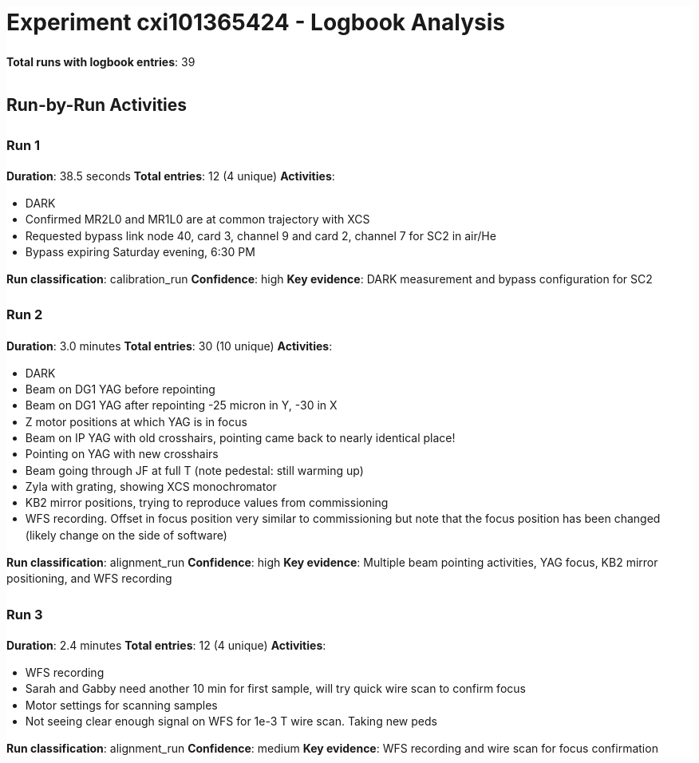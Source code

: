 # Experiment cxi101365424 - Logbook Analysis

**Total runs with logbook entries**: 39

## Run-by-Run Activities

### Run 1
**Duration**: 38.5 seconds
**Total entries**: 12 (4 unique)
**Activities**:
- DARK
- Confirmed MR2L0 and MR1L0 are at common trajectory with XCS
- Requested bypass link node 40, card 3, channel 9 and card 2, channel 7 for SC2 in air/He
- Bypass expiring Saturday evening, 6:30 PM

**Run classification**: calibration_run
**Confidence**: high
**Key evidence**: DARK measurement and bypass configuration for SC2

### Run 2
**Duration**: 3.0 minutes
**Total entries**: 30 (10 unique)
**Activities**:
- DARK
- Beam on DG1 YAG before repointing
- Beam on DG1 YAG after repointing -25 micron in Y, -30 in X
- Z motor positions at which YAG is in focus
- Beam on IP YAG with old crosshairs, pointing came back to nearly identical place!
- Pointing on YAG with new crosshairs
- Beam going through JF at full T (note pedestal: still warming up)
- Zyla with grating, showing XCS monochromator
- KB2 mirror positions, trying to reproduce values from commissioning
- WFS recording. Offset in focus position very similar to commissioning but note that the focus position has been changed (likely change on the side of software)

**Run classification**: alignment_run
**Confidence**: high
**Key evidence**: Multiple beam pointing activities, YAG focus, KB2 mirror positioning, and WFS recording

### Run 3
**Duration**: 2.4 minutes
**Total entries**: 12 (4 unique)
**Activities**:
- WFS recording
- Sarah and Gabby need another 10 min for first sample, will try quick wire scan to confirm focus
- Motor settings for scanning samples
- Not seeing clear enough signal on WFS for 1e-3 T wire scan. Taking new peds

**Run classification**: alignment_run
**Confidence**: medium
**Key evidence**: WFS recording and wire scan for focus confirmation
